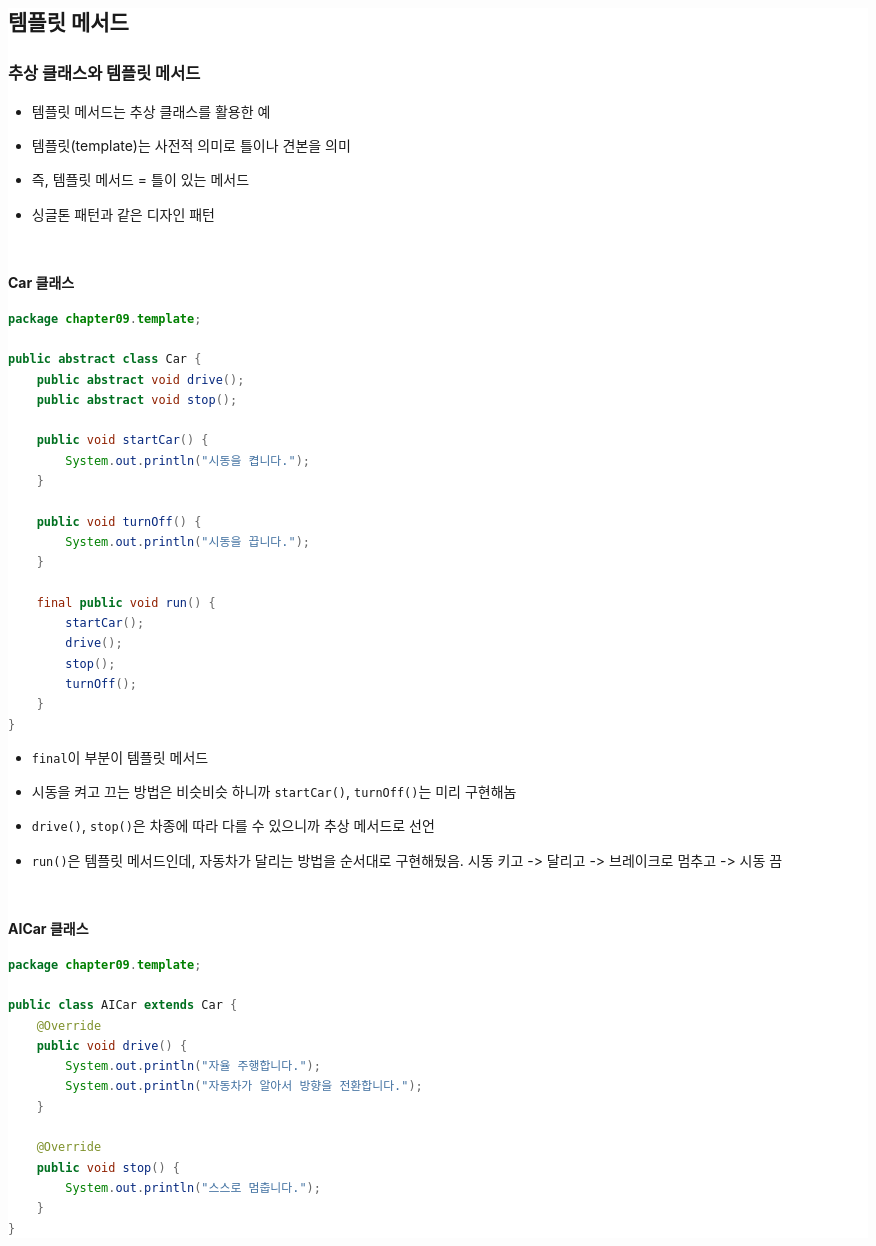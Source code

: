 ## 템플릿 메서드

### 추상 클래스와 템플릿 메서드

- 템플릿 메서드는 추상 클래스를 활용한 예

- 템플릿(template)는 사전적 의미로 틀이나 견본을 의미

- 즉, 템플릿 메서드 = 틀이 있는 메서드

- 싱글톤 패턴과 같은 디자인 패턴

<br>

**Car 클래스**

```java
package chapter09.template;
  
public abstract class Car {
	public abstract void drive();
	public abstract void stop();
	
	public void startCar() {
		System.out.println("시동을 켭니다.");
	} 
	
	public void turnOff() {
		System.out.println("시동을 끕니다.");
	}
	
	final public void run() {
		startCar();
		drive();
		stop();
		turnOff();
	}
}
```

- `final`이 부분이 템플릿 메서드

- 시동을 켜고 끄는 방법은 비슷비슷 하니까 `startCar()`, `turnOff()`는 미리 구현해놈

- `drive()`, `stop()`은 차종에 따라 다를 수 있으니까 추상 메서드로 선언

- `run()`은 템플릿 메서드인데, 자동차가 달리는 방법을 순서대로 구현해뒀음. 시동 키고 -> 달리고 -> 브레이크로 멈추고 -> 시동 끔

<br>

**AICar 클래스**

```java
package chapter09.template;

public class AICar extends Car {
	@Override
	public void drive() {
		System.out.println("자율 주행합니다.");
		System.out.println("자동차가 알아서 방향을 전환합니다.");
	}
	
	@Override
	public void stop() {
		System.out.println("스스로 멈춥니다.");
	}
}
```
